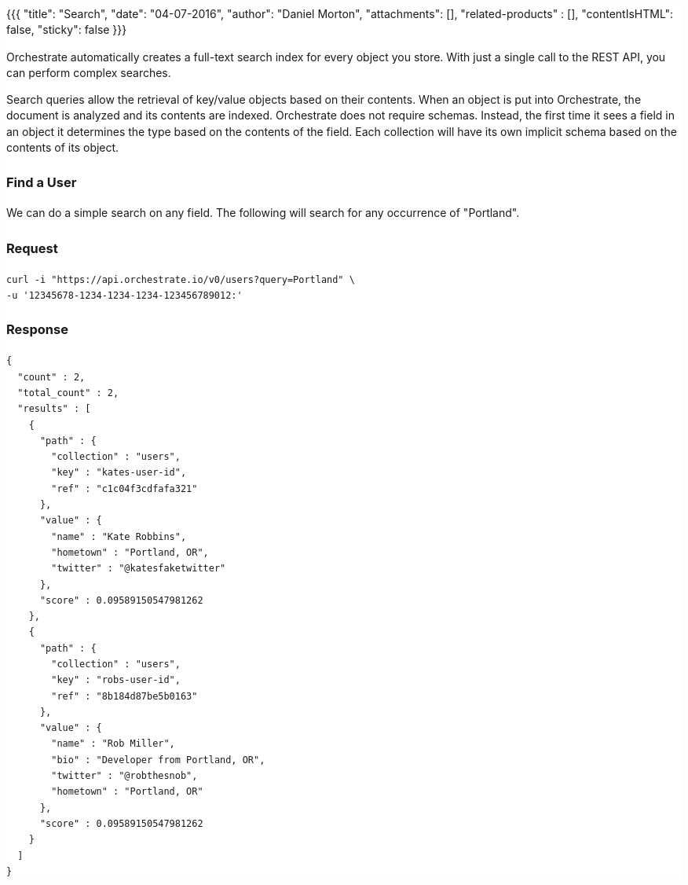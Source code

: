 {{{
  "title": "Search",
  "date": "04-07-2016",
  "author": "Daniel Morton",
  "attachments": [],
  "related-products" : [],
  "contentIsHTML": false,
  "sticky": false
}}}

Orchestrate automatically creates a full-text search index for every object you store. With just a single call to the REST API, you can perform complex searches.

Search queries allow the retrieval of key/value objects based on their contents. When an object is put into Orchestrate, the document is analyzed and its contents are indexed. Orchestrate does not require schemas. Instead, the first time it sees a field in an object it determines the type based on the contents of the field. Each collection will have its own implicit schema based on the contents of its object.

### Find a User
We can do a simple search on any field. The following will search for any occurrence of "Portland".

### Request
```
curl -i "https://api.orchestrate.io/v0/users?query=Portland" \
-u '12345678-1234-1234-1234-123456789012:'
```

### Response
```
{
  "count" : 2,
  "total_count" : 2,
  "results" : [
    {
      "path" : {
        "collection" : "users",
        "key" : "kates-user-id",
        "ref" : "c1c04f3cdfafa321"
      },
      "value" : {
        "name" : "Kate Robbins",
        "hometown" : "Portland, OR",
        "twitter" : "@katesfaketwitter"
      },
      "score" : 0.09589150547981262
    },
    {
      "path" : {
        "collection" : "users",
        "key" : "robs-user-id",
        "ref" : "8b184d87be5b0163"
      },
      "value" : {
        "name" : "Rob Miller",
        "bio" : "Developer from Portland, OR",
        "twitter" : "@robthesnob",
        "hometown" : "Portland, OR"
      },
      "score" : 0.09589150547981262
    }
  ]
}
```
